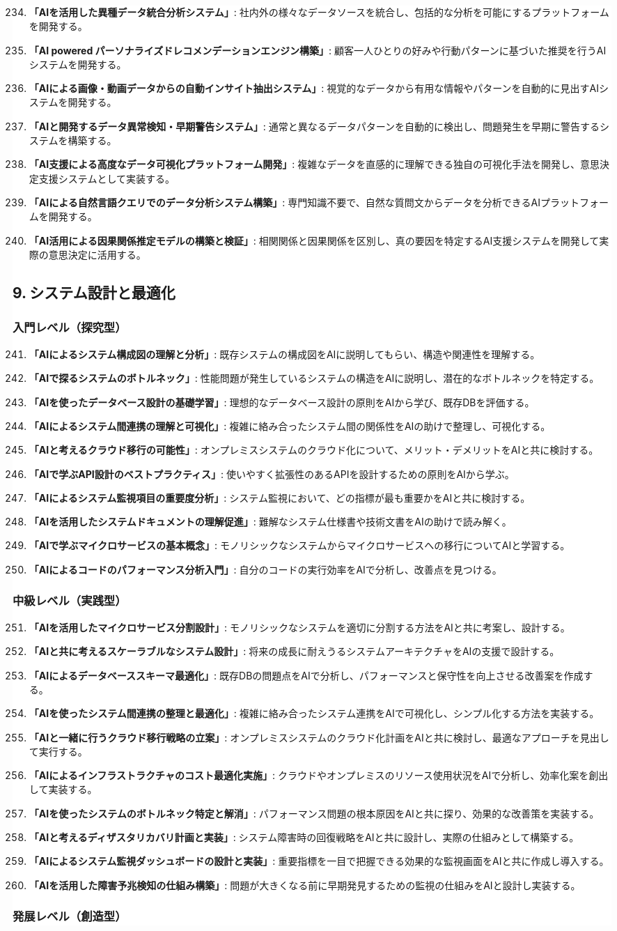 234. **「AIを活用した異種データ統合分析システム」**: 社内外の様々なデータソースを統合し、包括的な分析を可能にするプラットフォームを開発する。

235. **「AI powered パーソナライズドレコメンデーションエンジン構築」**: 顧客一人ひとりの好みや行動パターンに基づいた推奨を行うAIシステムを開発する。

236. **「AIによる画像・動画データからの自動インサイト抽出システム」**: 視覚的なデータから有用な情報やパターンを自動的に見出すAIシステムを開発する。

237. **「AIと開発するデータ異常検知・早期警告システム」**: 通常と異なるデータパターンを自動的に検出し、問題発生を早期に警告するシステムを構築する。

238. **「AI支援による高度なデータ可視化プラットフォーム開発」**: 複雑なデータを直感的に理解できる独自の可視化手法を開発し、意思決定支援システムとして実装する。

239. **「AIによる自然言語クエリでのデータ分析システム構築」**: 専門知識不要で、自然な質問文からデータを分析できるAIプラットフォームを開発する。

240. **「AI活用による因果関係推定モデルの構築と検証」**: 相関関係と因果関係を区別し、真の要因を特定するAI支援システムを開発して実際の意思決定に活用する。

## 9. システム設計と最適化

### 入門レベル（探究型）

241. **「AIによるシステム構成図の理解と分析」**: 既存システムの構成図をAIに説明してもらい、構造や関連性を理解する。

242. **「AIで探るシステムのボトルネック」**: 性能問題が発生しているシステムの構造をAIに説明し、潜在的なボトルネックを特定する。

243. **「AIを使ったデータベース設計の基礎学習」**: 理想的なデータベース設計の原則をAIから学び、既存DBを評価する。

244. **「AIによるシステム間連携の理解と可視化」**: 複雑に絡み合ったシステム間の関係性をAIの助けで整理し、可視化する。

245. **「AIと考えるクラウド移行の可能性」**: オンプレミスシステムのクラウド化について、メリット・デメリットをAIと共に検討する。

246. **「AIで学ぶAPI設計のベストプラクティス」**: 使いやすく拡張性のあるAPIを設計するための原則をAIから学ぶ。

247. **「AIによるシステム監視項目の重要度分析」**: システム監視において、どの指標が最も重要かをAIと共に検討する。

248. **「AIを活用したシステムドキュメントの理解促進」**: 難解なシステム仕様書や技術文書をAIの助けで読み解く。

249. **「AIで学ぶマイクロサービスの基本概念」**: モノリシックなシステムからマイクロサービスへの移行についてAIと学習する。

250. **「AIによるコードのパフォーマンス分析入門」**: 自分のコードの実行効率をAIで分析し、改善点を見つける。

### 中級レベル（実践型）

251. **「AIを活用したマイクロサービス分割設計」**: モノリシックなシステムを適切に分割する方法をAIと共に考案し、設計する。

252. **「AIと共に考えるスケーラブルなシステム設計」**: 将来の成長に耐えうるシステムアーキテクチャをAIの支援で設計する。

253. **「AIによるデータベーススキーマ最適化」**: 既存DBの問題点をAIで分析し、パフォーマンスと保守性を向上させる改善案を作成する。

254. **「AIを使ったシステム間連携の整理と最適化」**: 複雑に絡み合ったシステム連携をAIで可視化し、シンプル化する方法を実装する。

255. **「AIと一緒に行うクラウド移行戦略の立案」**: オンプレミスシステムのクラウド化計画をAIと共に検討し、最適なアプローチを見出して実行する。

256. **「AIによるインフラストラクチャのコスト最適化実施」**: クラウドやオンプレミスのリソース使用状況をAIで分析し、効率化案を創出して実装する。

257. **「AIを使ったシステムのボトルネック特定と解消」**: パフォーマンス問題の根本原因をAIと共に探り、効果的な改善策を実装する。

258. **「AIと考えるディザスタリカバリ計画と実装」**: システム障害時の回復戦略をAIと共に設計し、実際の仕組みとして構築する。

259. **「AIによるシステム監視ダッシュボードの設計と実装」**: 重要指標を一目で把握できる効果的な監視画面をAIと共に作成し導入する。

260. **「AIを活用した障害予兆検知の仕組み構築」**: 問題が大きくなる前に早期発見するための監視の仕組みをAIと設計し実装する。

### 発展レベル（創造型）

